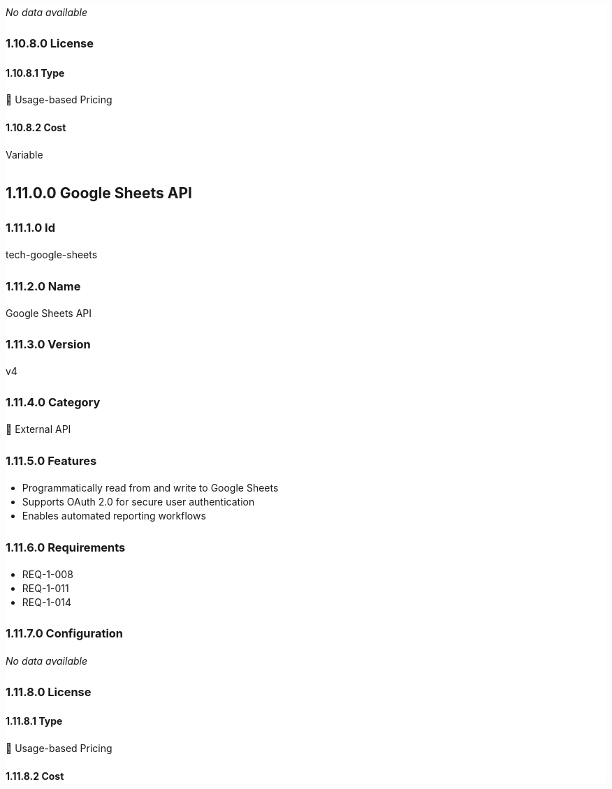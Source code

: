 *No data available*

### 1.10.8.0 License

#### 1.10.8.1 Type

🔹 Usage-based Pricing

#### 1.10.8.2 Cost

Variable

## 1.11.0.0 Google Sheets API

### 1.11.1.0 Id

tech-google-sheets

### 1.11.2.0 Name

Google Sheets API

### 1.11.3.0 Version

v4

### 1.11.4.0 Category

🔹 External API

### 1.11.5.0 Features

- Programmatically read from and write to Google Sheets
- Supports OAuth 2.0 for secure user authentication
- Enables automated reporting workflows

### 1.11.6.0 Requirements

- REQ-1-008
- REQ-1-011
- REQ-1-014

### 1.11.7.0 Configuration

*No data available*

### 1.11.8.0 License

#### 1.11.8.1 Type

🔹 Usage-based Pricing

#### 1.11.8.2 Cost
